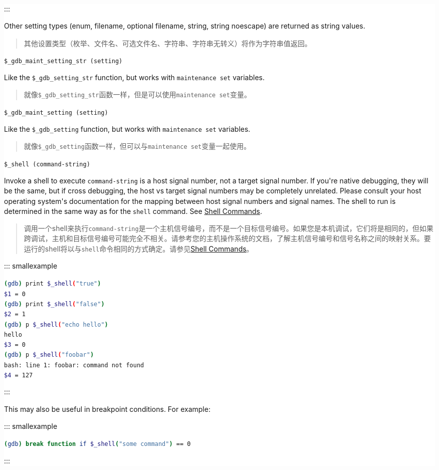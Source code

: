 :::


Other setting types (enum, filename, optional filename, string, string noescape) are returned as string values.

> 其他设置类型（枚举、文件名、可选文件名、字符串、字符串无转义）将作为字符串值返回。

`$_gdb_maint_setting_str (setting)`


Like the `$_gdb_setting_str` function, but works with `maintenance set` variables.

> 就像`$_gdb_setting_str`函数一样，但是可以使用`maintenance set`变量。

`$_gdb_maint_setting (setting)`


Like the `$_gdb_setting` function, but works with `maintenance set` variables.

> 就像`$_gdb_setting`函数一样，但可以与`maintenance set`变量一起使用。

`$_shell (command-string)`


Invoke a shell to execute `command-string` is a host signal number, not a target signal number. If you're native debugging, they will be the same, but if cross debugging, the host vs target signal numbers may be completely unrelated. Please consult your host operating system's documentation for the mapping between host signal numbers and signal names. The shell to run is determined in the same way as for the `shell` command. See [Shell Commands](Shell-Commands.html#Shell-Commands).

> 调用一个shell来执行`command-string`是一个主机信号编号，而不是一个目标信号编号。如果您是本机调试，它们将是相同的，但如果跨调试，主机和目标信号编号可能完全不相关。请参考您的主机操作系统的文档，了解主机信号编号和信号名称之间的映射关系。要运行的shell将以与`shell`命令相同的方式确定。请参见[Shell Commands](Shell-Commands.html#Shell-Commands)。

::: smallexample

```bash
(gdb) print $_shell("true")
$1 = 0
(gdb) print $_shell("false")
$2 = 1
(gdb) p $_shell("echo hello")
hello
$3 = 0
(gdb) p $_shell("foobar")
bash: line 1: foobar: command not found
$4 = 127
```

:::

This may also be useful in breakpoint conditions. For example:

::: smallexample

```bash
(gdb) break function if $_shell("some command") == 0
```

:::
